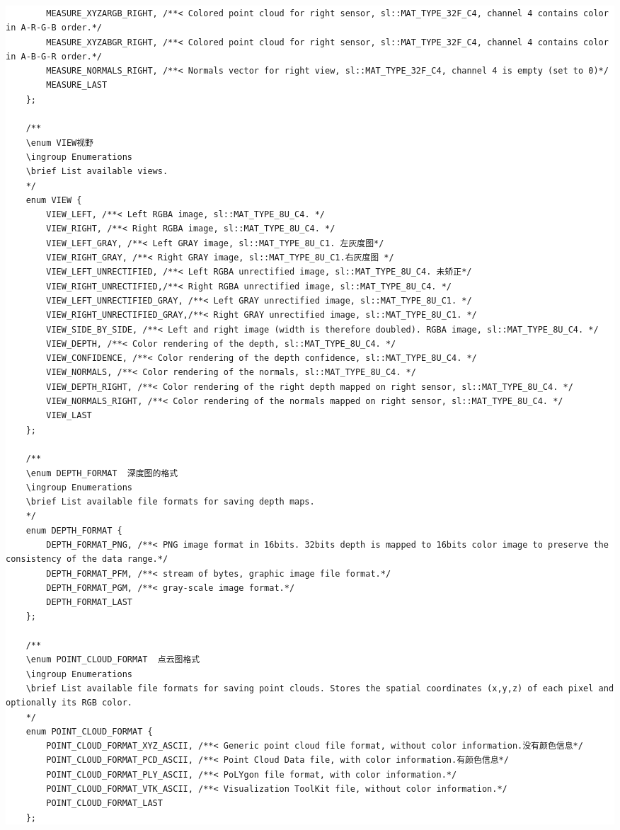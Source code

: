 ```
        MEASURE_XYZARGB_RIGHT, /**< Colored point cloud for right sensor, sl::MAT_TYPE_32F_C4, channel 4 contains color in A-R-G-B order.*/
        MEASURE_XYZABGR_RIGHT, /**< Colored point cloud for right sensor, sl::MAT_TYPE_32F_C4, channel 4 contains color in A-B-G-R order.*/
        MEASURE_NORMALS_RIGHT, /**< Normals vector for right view, sl::MAT_TYPE_32F_C4, channel 4 is empty (set to 0)*/
        MEASURE_LAST
    };

    /**
    \enum VIEW视野
    \ingroup Enumerations
    \brief List available views.
    */
    enum VIEW {
        VIEW_LEFT, /**< Left RGBA image, sl::MAT_TYPE_8U_C4. */
        VIEW_RIGHT, /**< Right RGBA image, sl::MAT_TYPE_8U_C4. */
        VIEW_LEFT_GRAY, /**< Left GRAY image, sl::MAT_TYPE_8U_C1. 左灰度图*/
        VIEW_RIGHT_GRAY, /**< Right GRAY image, sl::MAT_TYPE_8U_C1.右灰度图 */
        VIEW_LEFT_UNRECTIFIED, /**< Left RGBA unrectified image, sl::MAT_TYPE_8U_C4. 未矫正*/
        VIEW_RIGHT_UNRECTIFIED,/**< Right RGBA unrectified image, sl::MAT_TYPE_8U_C4. */
        VIEW_LEFT_UNRECTIFIED_GRAY, /**< Left GRAY unrectified image, sl::MAT_TYPE_8U_C1. */
        VIEW_RIGHT_UNRECTIFIED_GRAY,/**< Right GRAY unrectified image, sl::MAT_TYPE_8U_C1. */
        VIEW_SIDE_BY_SIDE, /**< Left and right image (width is therefore doubled). RGBA image, sl::MAT_TYPE_8U_C4. */
        VIEW_DEPTH, /**< Color rendering of the depth, sl::MAT_TYPE_8U_C4. */
        VIEW_CONFIDENCE, /**< Color rendering of the depth confidence, sl::MAT_TYPE_8U_C4. */
        VIEW_NORMALS, /**< Color rendering of the normals, sl::MAT_TYPE_8U_C4. */
        VIEW_DEPTH_RIGHT, /**< Color rendering of the right depth mapped on right sensor, sl::MAT_TYPE_8U_C4. */
        VIEW_NORMALS_RIGHT, /**< Color rendering of the normals mapped on right sensor, sl::MAT_TYPE_8U_C4. */
        VIEW_LAST
    };

    /**
    \enum DEPTH_FORMAT  深度图的格式
    \ingroup Enumerations
    \brief List available file formats for saving depth maps.
    */
    enum DEPTH_FORMAT {
        DEPTH_FORMAT_PNG, /**< PNG image format in 16bits. 32bits depth is mapped to 16bits color image to preserve the consistency of the data range.*/
        DEPTH_FORMAT_PFM, /**< stream of bytes, graphic image file format.*/
        DEPTH_FORMAT_PGM, /**< gray-scale image format.*/
        DEPTH_FORMAT_LAST
    };

    /**
    \enum POINT_CLOUD_FORMAT  点云图格式
    \ingroup Enumerations
    \brief List available file formats for saving point clouds. Stores the spatial coordinates (x,y,z) of each pixel and optionally its RGB color.
    */
    enum POINT_CLOUD_FORMAT {
        POINT_CLOUD_FORMAT_XYZ_ASCII, /**< Generic point cloud file format, without color information.没有颜色信息*/
        POINT_CLOUD_FORMAT_PCD_ASCII, /**< Point Cloud Data file, with color information.有颜色信息*/
        POINT_CLOUD_FORMAT_PLY_ASCII, /**< PoLYgon file format, with color information.*/
        POINT_CLOUD_FORMAT_VTK_ASCII, /**< Visualization ToolKit file, without color information.*/
        POINT_CLOUD_FORMAT_LAST
    };

```